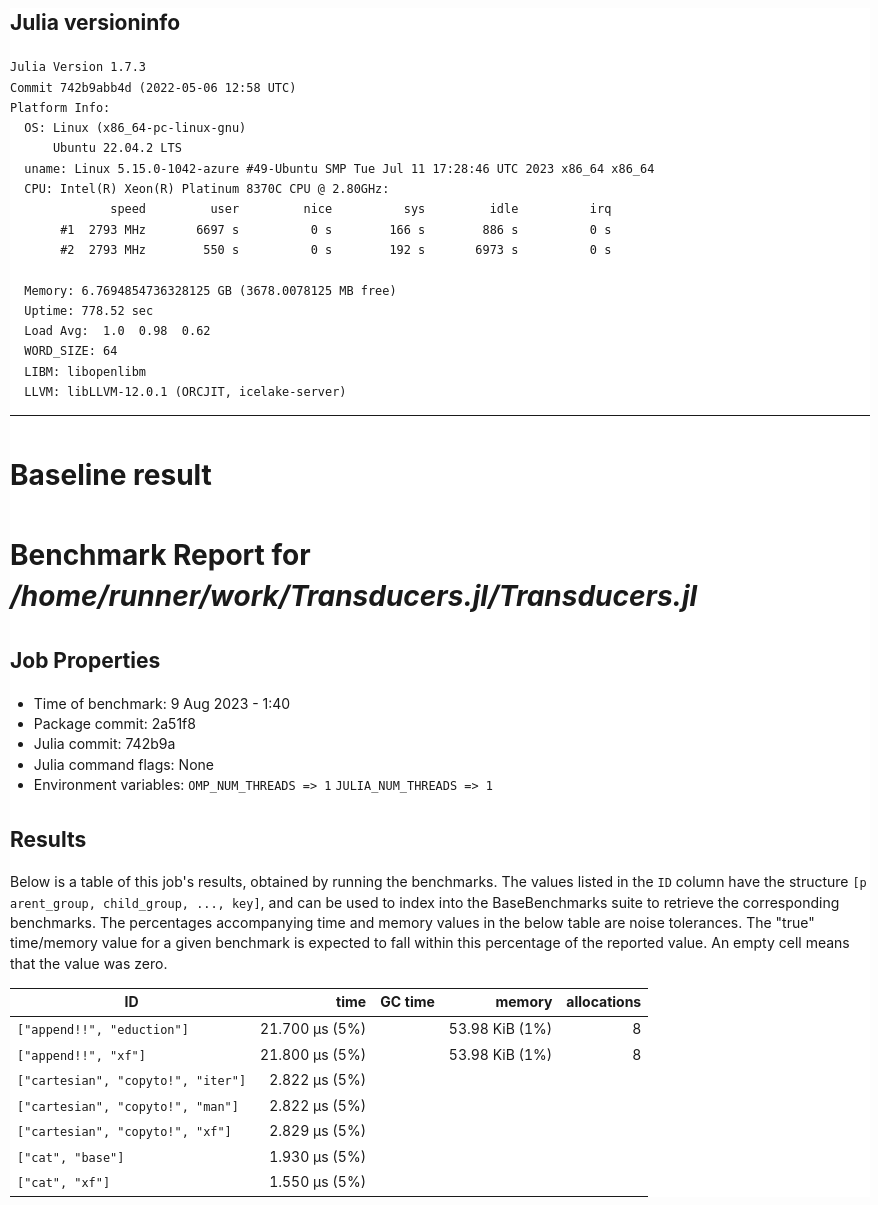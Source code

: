 ## Julia versioninfo
```
Julia Version 1.7.3
Commit 742b9abb4d (2022-05-06 12:58 UTC)
Platform Info:
  OS: Linux (x86_64-pc-linux-gnu)
      Ubuntu 22.04.2 LTS
  uname: Linux 5.15.0-1042-azure #49-Ubuntu SMP Tue Jul 11 17:28:46 UTC 2023 x86_64 x86_64
  CPU: Intel(R) Xeon(R) Platinum 8370C CPU @ 2.80GHz: 
              speed         user         nice          sys         idle          irq
       #1  2793 MHz       6697 s          0 s        166 s        886 s          0 s
       #2  2793 MHz        550 s          0 s        192 s       6973 s          0 s
       
  Memory: 6.7694854736328125 GB (3678.0078125 MB free)
  Uptime: 778.52 sec
  Load Avg:  1.0  0.98  0.62
  WORD_SIZE: 64
  LIBM: libopenlibm
  LLVM: libLLVM-12.0.1 (ORCJIT, icelake-server)
```

---
# Baseline result
# Benchmark Report for */home/runner/work/Transducers.jl/Transducers.jl*

## Job Properties
* Time of benchmark: 9 Aug 2023 - 1:40
* Package commit: 2a51f8
* Julia commit: 742b9a
* Julia command flags: None
* Environment variables: `OMP_NUM_THREADS => 1` `JULIA_NUM_THREADS => 1`

## Results
Below is a table of this job's results, obtained by running the benchmarks.
The values listed in the `ID` column have the structure `[parent_group, child_group, ..., key]`, and can be used to
index into the BaseBenchmarks suite to retrieve the corresponding benchmarks.
The percentages accompanying time and memory values in the below table are noise tolerances. The "true"
time/memory value for a given benchmark is expected to fall within this percentage of the reported value.
An empty cell means that the value was zero.

| ID                                                             | time            | GC time | memory          | allocations |
|----------------------------------------------------------------|----------------:|--------:|----------------:|------------:|
| `["append!!", "eduction"]`                                     |  21.700 μs (5%) |         |  53.98 KiB (1%) |           8 |
| `["append!!", "xf"]`                                           |  21.800 μs (5%) |         |  53.98 KiB (1%) |           8 |
| `["cartesian", "copyto!", "iter"]`                             |   2.822 μs (5%) |         |                 |             |
| `["cartesian", "copyto!", "man"]`                              |   2.822 μs (5%) |         |                 |             |
| `["cartesian", "copyto!", "xf"]`                               |   2.829 μs (5%) |         |                 |             |
| `["cat", "base"]`                                              |   1.930 μs (5%) |         |                 |             |
| `["cat", "xf"]`                                                |   1.550 μs (5%) |         |                 |             |